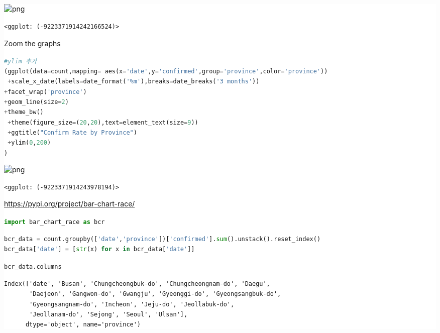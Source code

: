 
![png](/images/COVID_files/COVID_60_0.png)





    <ggplot: (-9223371914242166524)>



Zoom the graphs


```python
#ylim 추가
(ggplot(data=count,mapping= aes(x='date',y='confirmed',group='province',color='province'))
 +scale_x_date(labels=date_format('%m'),breaks=date_breaks('3 months'))
+facet_wrap('province')
+geom_line(size=2)
+theme_bw()
 +theme(figure_size=(20,20),text=element_text(size=9))
 +ggtitle("Confirm Rate by Province")
 +ylim(0,200)
)
```


![png](/images/COVID_files/COVID_62_0.png)





    <ggplot: (-9223371914243978194)>



https://pypi.org/project/bar-chart-race/


```python
import bar_chart_race as bcr
```


```python
bcr_data = count.groupby(['date','province'])['confirmed'].sum().unstack().reset_index()
bcr_data['date'] = [str(x) for x in bcr_data['date']]
```


```python
bcr_data.columns
```




    Index(['date', 'Busan', 'Chungcheongbuk-do', 'Chungcheongnam-do', 'Daegu',
           'Daejeon', 'Gangwon-do', 'Gwangju', 'Gyeonggi-do', 'Gyeongsangbuk-do',
           'Gyeongsangnam-do', 'Incheon', 'Jeju-do', 'Jeollabuk-do',
           'Jeollanam-do', 'Sejong', 'Seoul', 'Ulsan'],
          dtype='object', name='province')

